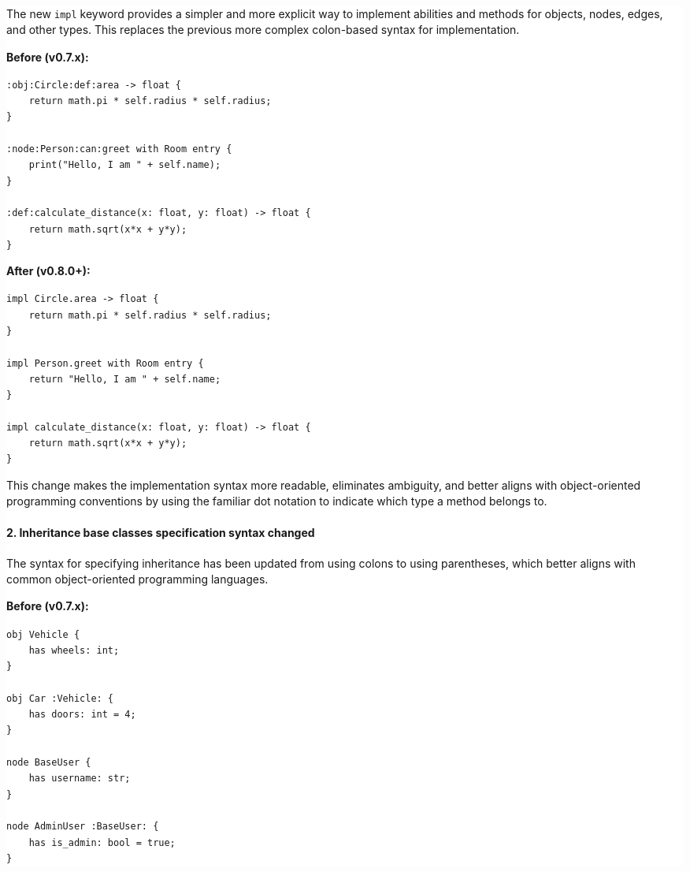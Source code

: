 The new `impl` keyword provides a simpler and more explicit way to implement abilities and methods for objects, nodes, edges, and other types. This replaces the previous more complex colon-based syntax for implementation.

**Before (v0.7.x):**
```jac
:obj:Circle:def:area -> float {
    return math.pi * self.radius * self.radius;
}

:node:Person:can:greet with Room entry {
    print("Hello, I am " + self.name);
}

:def:calculate_distance(x: float, y: float) -> float {
    return math.sqrt(x*x + y*y);
}
```

**After (v0.8.0+):**
```jac
impl Circle.area -> float {
    return math.pi * self.radius * self.radius;
}

impl Person.greet with Room entry {
    return "Hello, I am " + self.name;
}

impl calculate_distance(x: float, y: float) -> float {
    return math.sqrt(x*x + y*y);
}
```

This change makes the implementation syntax more readable, eliminates ambiguity, and better aligns with object-oriented programming conventions by using the familiar dot notation to indicate which type a method belongs to.

#### 2. Inheritance base classes specification syntax changed

The syntax for specifying inheritance has been updated from using colons to using parentheses, which better aligns with common object-oriented programming languages.

**Before (v0.7.x):**
```jac
obj Vehicle {
    has wheels: int;
}

obj Car :Vehicle: {
    has doors: int = 4;
}

node BaseUser {
    has username: str;
}

node AdminUser :BaseUser: {
    has is_admin: bool = true;
}
```
